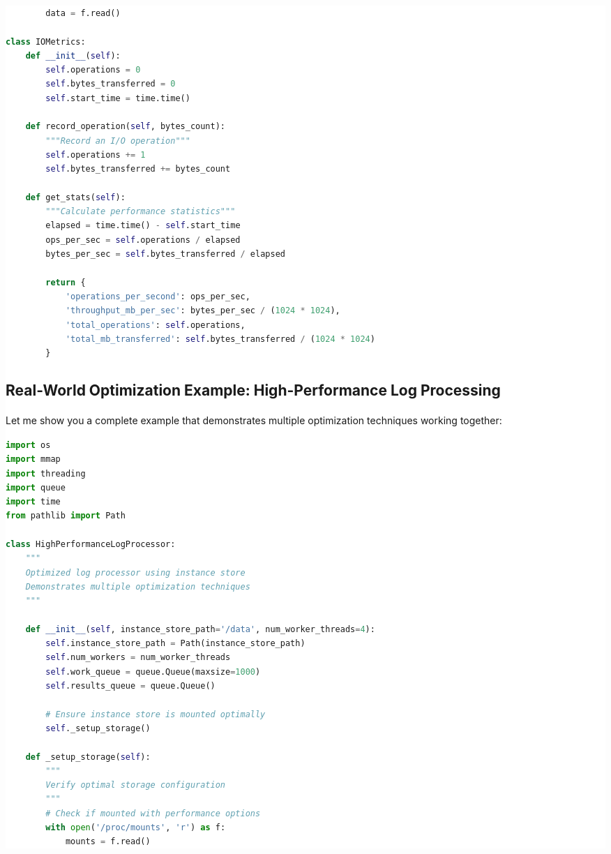 ```python
        data = f.read()

class IOMetrics:
    def __init__(self):
        self.operations = 0
        self.bytes_transferred = 0
        self.start_time = time.time()
  
    def record_operation(self, bytes_count):
        """Record an I/O operation"""
        self.operations += 1
        self.bytes_transferred += bytes_count
  
    def get_stats(self):
        """Calculate performance statistics"""
        elapsed = time.time() - self.start_time
        ops_per_sec = self.operations / elapsed
        bytes_per_sec = self.bytes_transferred / elapsed
      
        return {
            'operations_per_second': ops_per_sec,
            'throughput_mb_per_sec': bytes_per_sec / (1024 * 1024),
            'total_operations': self.operations,
            'total_mb_transferred': self.bytes_transferred / (1024 * 1024)
        }
```

## Real-World Optimization Example: High-Performance Log Processing

Let me show you a complete example that demonstrates multiple optimization techniques working together:

```python
import os
import mmap
import threading
import queue
import time
from pathlib import Path

class HighPerformanceLogProcessor:
    """
    Optimized log processor using instance store
    Demonstrates multiple optimization techniques
    """
  
    def __init__(self, instance_store_path='/data', num_worker_threads=4):
        self.instance_store_path = Path(instance_store_path)
        self.num_workers = num_worker_threads
        self.work_queue = queue.Queue(maxsize=1000)
        self.results_queue = queue.Queue()
      
        # Ensure instance store is mounted optimally
        self._setup_storage()
  
    def _setup_storage(self):
        """
        Verify optimal storage configuration
        """
        # Check if mounted with performance options
        with open('/proc/mounts', 'r') as f:
            mounts = f.read()
```